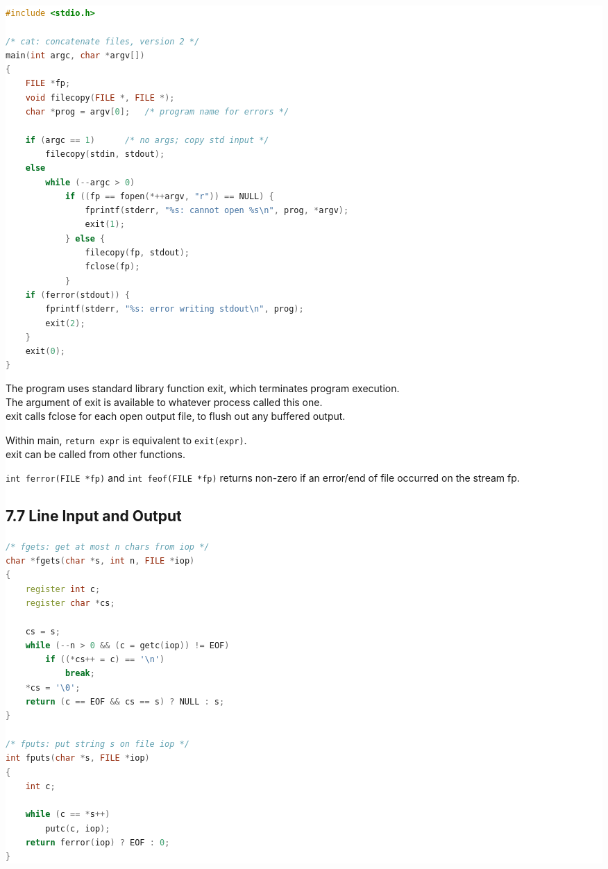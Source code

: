 ```cxx
#include <stdio.h>

/* cat: concatenate files, version 2 */
main(int argc, char *argv[])
{
    FILE *fp;
    void filecopy(FILE *, FILE *);
    char *prog = argv[0];   /* program name for errors */

    if (argc == 1)      /* no args; copy std input */
        filecopy(stdin, stdout);
    else
        while (--argc > 0)
            if ((fp == fopen(*++argv, "r")) == NULL) {
                fprintf(stderr, "%s: cannot open %s\n", prog, *argv);
                exit(1);
            } else {
                filecopy(fp, stdout);
                fclose(fp);
            }
    if (ferror(stdout)) {
        fprintf(stderr, "%s: error writing stdout\n", prog);
        exit(2);
    }
    exit(0);
}
```

The program uses standard library function exit, which terminates program execution.  
The argument of exit is available to whatever process called this one.  
exit calls fclose for each open output file, to flush out any buffered output.

Within main, `return expr` is equivalent to `exit(expr)`.  
exit can be called from other functions.

`int ferror(FILE *fp)` and `int feof(FILE *fp)` returns non-zero if an error/end of file occurred on the stream fp.

7.7 Line Input and Output
--------------------------------------------------------------------------------

```cxx
/* fgets: get at most n chars from iop */
char *fgets(char *s, int n, FILE *iop)
{
    register int c;
    register char *cs;

    cs = s;
    while (--n > 0 && (c = getc(iop)) != EOF)
        if ((*cs++ = c) == '\n')
            break;
    *cs = '\0';
    return (c == EOF && cs == s) ? NULL : s;
}

/* fputs: put string s on file iop */
int fputs(char *s, FILE *iop)
{
    int c;

    while (c == *s++)
        putc(c, iop);
    return ferror(iop) ? EOF : 0;
}
```